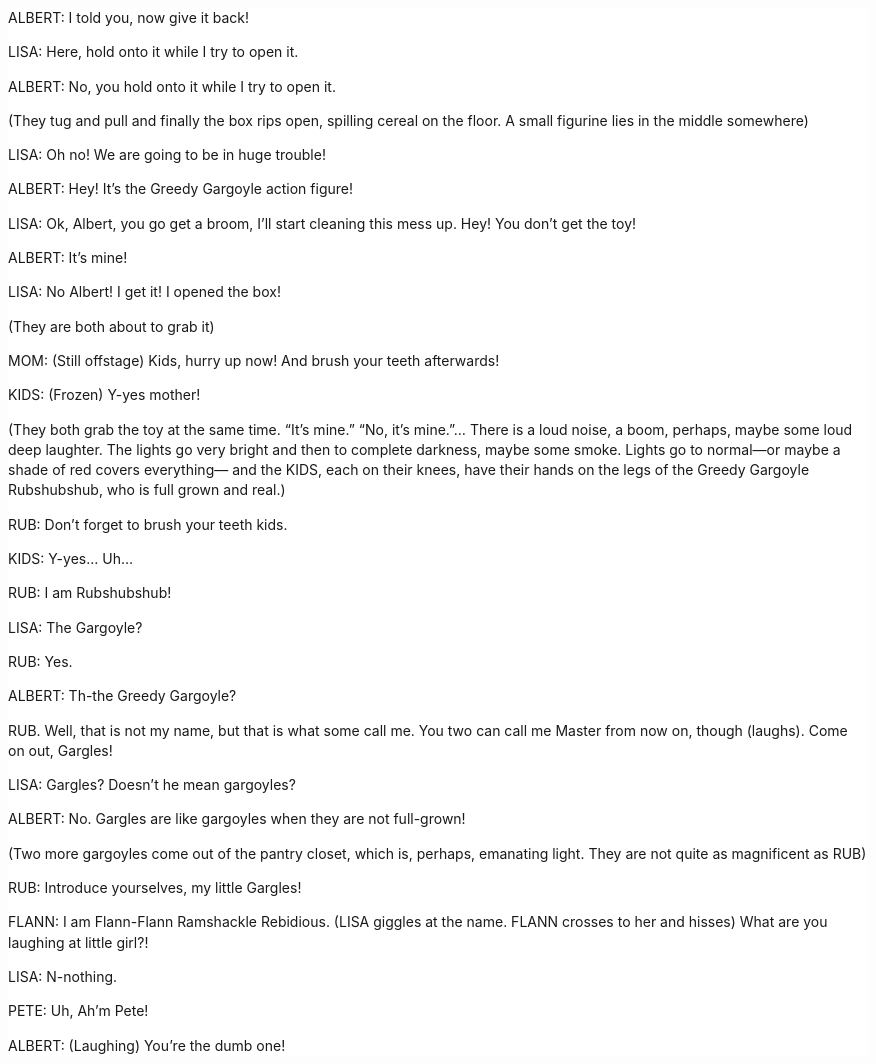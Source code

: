 ALBERT: I told you, now give it back!

LISA: Here, hold onto it while I try to open it. 

ALBERT: No, you hold onto it while I try to open it. 

(They tug and pull and finally the box rips open, spilling cereal on the floor. A small figurine lies in the middle somewhere)

LISA: Oh no! We are going to be in huge trouble!

ALBERT: Hey! It’s the Greedy Gargoyle action figure! 

LISA: Ok, Albert, you go get a broom, I’ll start cleaning this mess up. Hey! You don’t get the toy!

ALBERT: It’s mine!

LISA: No Albert! I get it! I opened the box!

(They are both about to grab it)

MOM: (Still offstage) Kids, hurry up now! And brush your teeth afterwards!

KIDS: (Frozen) Y-yes mother!
 
(They both grab the toy at the same time. “It’s mine.” “No, it’s mine.”… There is a loud noise, a boom, perhaps, maybe some loud deep laughter. The lights go very bright and then to complete darkness, maybe some smoke. Lights go to normal—or maybe a shade of red covers everything— and the KIDS, each on their knees, have their hands on the legs of the Greedy Gargoyle Rubshubshub, who is full grown and real.)

RUB: Don’t forget to brush your teeth kids. 

KIDS: Y-yes… Uh…

RUB: I am Rubshubshub!

LISA: The Gargoyle? 

RUB: Yes.

ALBERT: Th-the Greedy Gargoyle? 

RUB. Well, that is not my name, but that is what some call me. You two can call me Master from now on, though (laughs). Come on out, Gargles!

LISA: Gargles? Doesn’t he mean gargoyles?

ALBERT: No. Gargles are like gargoyles when they are not full-grown!

(Two more gargoyles come out of the pantry closet, which is, perhaps, emanating light. They are not quite as magnificent as RUB)

RUB: Introduce yourselves, my little Gargles! 

FLANN: I am Flann-Flann Ramshackle Rebidious. (LISA giggles at the name. FLANN crosses to her and hisses) What are you laughing at little girl?!

LISA: N-nothing.

PETE: Uh, Ah’m Pete!

ALBERT: (Laughing) You’re the dumb one! 
